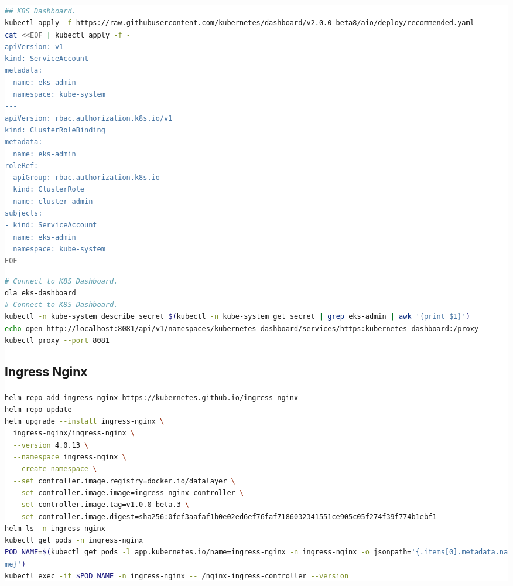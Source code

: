 ```bash
## K8S Dashboard.
kubectl apply -f https://raw.githubusercontent.com/kubernetes/dashboard/v2.0.0-beta8/aio/deploy/recommended.yaml
cat <<EOF | kubectl apply -f -
apiVersion: v1
kind: ServiceAccount
metadata:
  name: eks-admin
  namespace: kube-system
---
apiVersion: rbac.authorization.k8s.io/v1
kind: ClusterRoleBinding
metadata:
  name: eks-admin
roleRef:
  apiGroup: rbac.authorization.k8s.io
  kind: ClusterRole
  name: cluster-admin
subjects:
- kind: ServiceAccount
  name: eks-admin
  namespace: kube-system
EOF
```

```bash
# Connect to K8S Dashboard.
dla eks-dashboard
# Connect to K8S Dashboard.
kubectl -n kube-system describe secret $(kubectl -n kube-system get secret | grep eks-admin | awk '{print $1}')
echo open http://localhost:8081/api/v1/namespaces/kubernetes-dashboard/services/https:kubernetes-dashboard:/proxy
kubectl proxy --port 8081
```

## Ingress Nginx

```bash
helm repo add ingress-nginx https://kubernetes.github.io/ingress-nginx
helm repo update
helm upgrade --install ingress-nginx \
  ingress-nginx/ingress-nginx \
  --version 4.0.13 \
  --namespace ingress-nginx \
  --create-namespace \
  --set controller.image.registry=docker.io/datalayer \
  --set controller.image.image=ingress-nginx-controller \
  --set controller.image.tag=v1.0.0-beta.3 \
  --set controller.image.digest=sha256:0fef3aafaf1b0e02ed6ef76faf7186032341551ce905c05f274f39f774b1ebf1
helm ls -n ingress-nginx
kubectl get pods -n ingress-nginx
POD_NAME=$(kubectl get pods -l app.kubernetes.io/name=ingress-nginx -n ingress-nginx -o jsonpath='{.items[0].metadata.name}')
kubectl exec -it $POD_NAME -n ingress-nginx -- /nginx-ingress-controller --version
```
